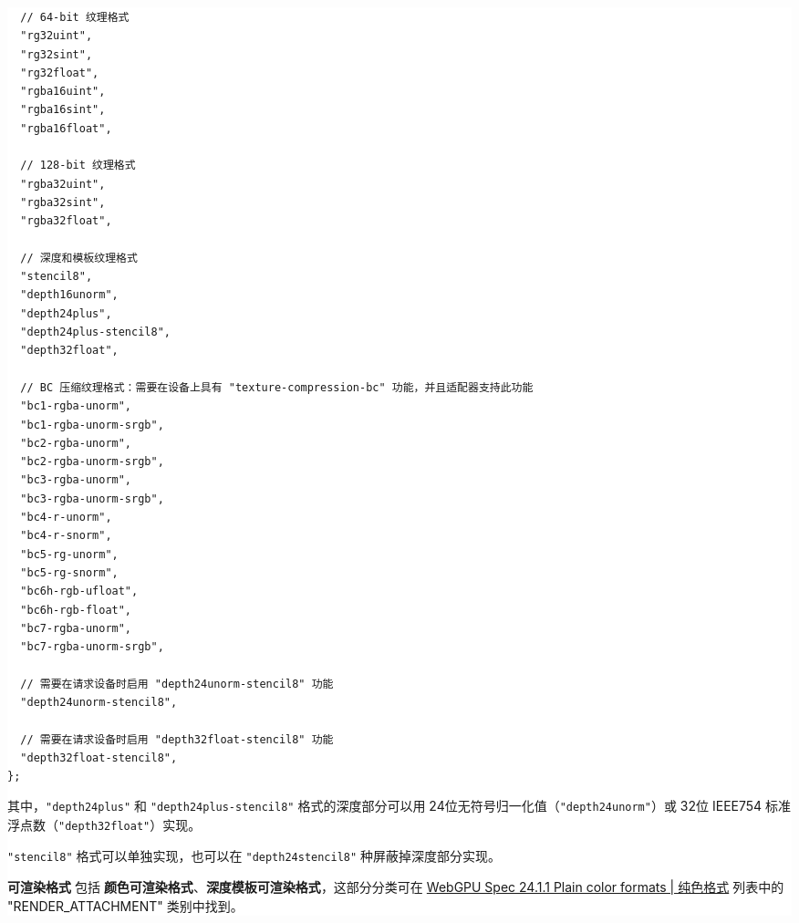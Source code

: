 ``` web-idl
  // 64-bit 纹理格式
  "rg32uint",
  "rg32sint",
  "rg32float",
  "rgba16uint",
  "rgba16sint",
  "rgba16float",

  // 128-bit 纹理格式
  "rgba32uint",
  "rgba32sint",
  "rgba32float",

  // 深度和模板纹理格式
  "stencil8",
  "depth16unorm",
  "depth24plus",
  "depth24plus-stencil8",
  "depth32float",

  // BC 压缩纹理格式：需要在设备上具有 "texture-compression-bc" 功能，并且适配器支持此功能
  "bc1-rgba-unorm",
  "bc1-rgba-unorm-srgb",
  "bc2-rgba-unorm",
  "bc2-rgba-unorm-srgb",
  "bc3-rgba-unorm",
  "bc3-rgba-unorm-srgb",
  "bc4-r-unorm",
  "bc4-r-snorm",
  "bc5-rg-unorm",
  "bc5-rg-snorm",
  "bc6h-rgb-ufloat",
  "bc6h-rgb-float",
  "bc7-rgba-unorm",
  "bc7-rgba-unorm-srgb",

  // 需要在请求设备时启用 "depth24unorm-stencil8" 功能
  "depth24unorm-stencil8",

  // 需要在请求设备时启用 "depth32float-stencil8" 功能
  "depth32float-stencil8",
};
```

其中，`"depth24plus"` 和 `"depth24plus-stencil8"` 格式的深度部分可以用 24位无符号归一化值（`"depth24unorm"`）或 32位 IEEE754 标准浮点数（`"depth32float"`）实现。

`"stencil8"` 格式可以单独实现，也可以在 `"depth24stencil8"` 种屏蔽掉深度部分实现。

**可渲染格式** 包括 **颜色可渲染格式**、**深度模板可渲染格式**，这部分分类可在 [WebGPU Spec 24.1.1 Plain color formats | 纯色格式](https://www.w3.org/TR/webgpu/#plain-color-formats) 列表中的 "RENDER_ATTACHMENT" 类别中找到。

